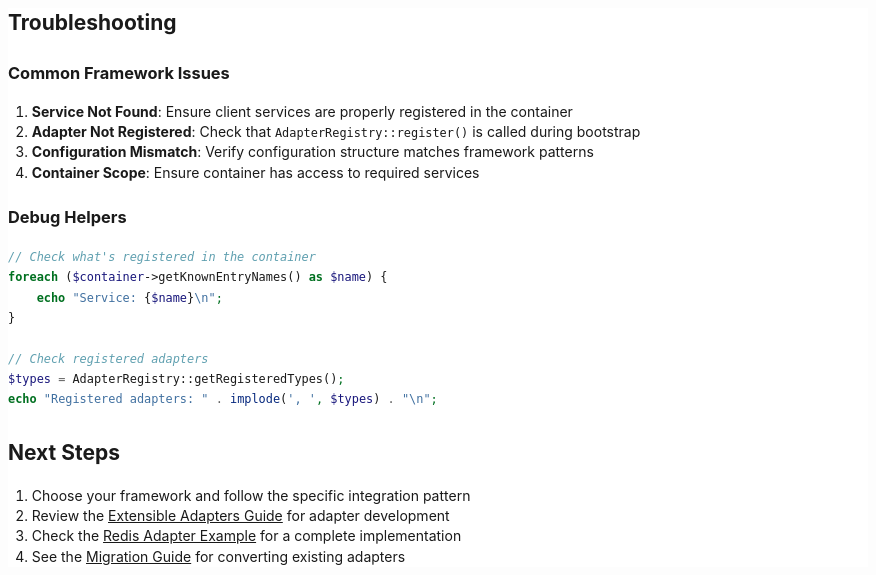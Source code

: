 ## Troubleshooting

### Common Framework Issues

1. **Service Not Found**: Ensure client services are properly registered in the container
2. **Adapter Not Registered**: Check that `AdapterRegistry::register()` is called during bootstrap
3. **Configuration Mismatch**: Verify configuration structure matches framework patterns
4. **Container Scope**: Ensure container has access to required services

### Debug Helpers

```php
// Check what's registered in the container
foreach ($container->getKnownEntryNames() as $name) {
    echo "Service: {$name}\n";
}

// Check registered adapters
$types = AdapterRegistry::getRegisteredTypes();
echo "Registered adapters: " . implode(', ', $types) . "\n";
```

## Next Steps

1. Choose your framework and follow the specific integration pattern
2. Review the [Extensible Adapters Guide](EXTENSIBLE_ADAPTERS.md) for adapter development
3. Check the [Redis Adapter Example](../examples/RedisAdapter/) for a complete implementation
4. See the [Migration Guide](MIGRATION_GUIDE.md) for converting existing adapters
